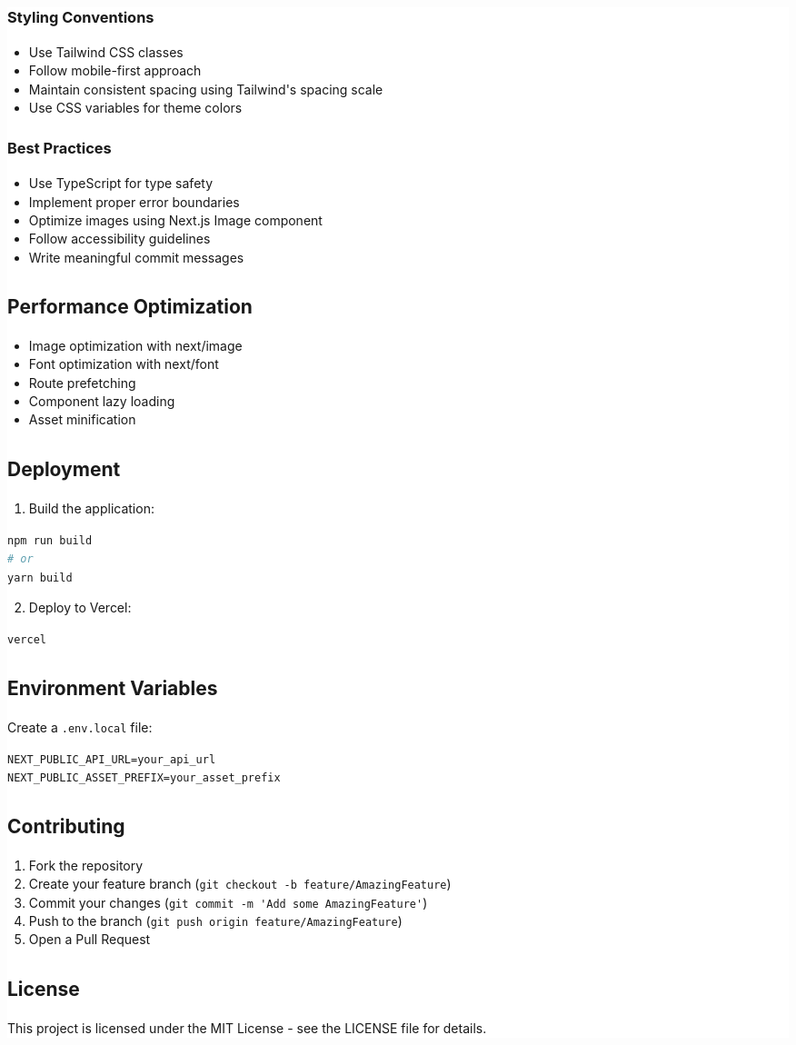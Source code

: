 ### Styling Conventions
- Use Tailwind CSS classes
- Follow mobile-first approach
- Maintain consistent spacing using Tailwind's spacing scale
- Use CSS variables for theme colors

### Best Practices
- Use TypeScript for type safety
- Implement proper error boundaries
- Optimize images using Next.js Image component
- Follow accessibility guidelines
- Write meaningful commit messages

## Performance Optimization
- Image optimization with next/image
- Font optimization with next/font
- Route prefetching
- Component lazy loading
- Asset minification

## Deployment
1. Build the application:
```bash
npm run build
# or
yarn build
```

2. Deploy to Vercel:
```bash
vercel
```

## Environment Variables
Create a `.env.local` file:
```env
NEXT_PUBLIC_API_URL=your_api_url
NEXT_PUBLIC_ASSET_PREFIX=your_asset_prefix
```

## Contributing
1. Fork the repository
2. Create your feature branch (`git checkout -b feature/AmazingFeature`)
3. Commit your changes (`git commit -m 'Add some AmazingFeature'`)
4. Push to the branch (`git push origin feature/AmazingFeature`)
5. Open a Pull Request

## License
This project is licensed under the MIT License - see the LICENSE file for details.
